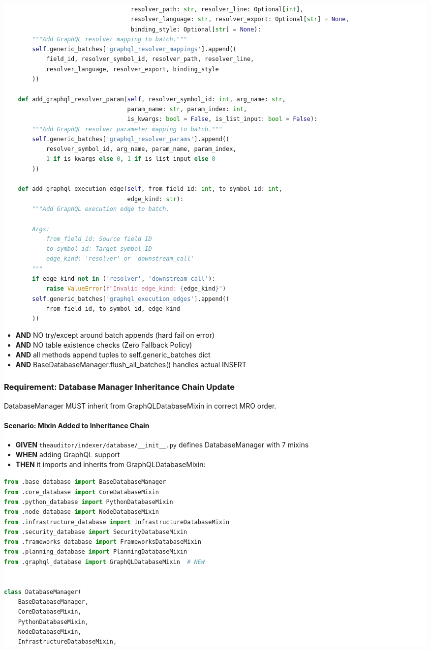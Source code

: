 ```python
                                    resolver_path: str, resolver_line: Optional[int],
                                    resolver_language: str, resolver_export: Optional[str] = None,
                                    binding_style: Optional[str] = None):
        """Add GraphQL resolver mapping to batch."""
        self.generic_batches['graphql_resolver_mappings'].append((
            field_id, resolver_symbol_id, resolver_path, resolver_line,
            resolver_language, resolver_export, binding_style
        ))

    def add_graphql_resolver_param(self, resolver_symbol_id: int, arg_name: str,
                                   param_name: str, param_index: int,
                                   is_kwargs: bool = False, is_list_input: bool = False):
        """Add GraphQL resolver parameter mapping to batch."""
        self.generic_batches['graphql_resolver_params'].append((
            resolver_symbol_id, arg_name, param_name, param_index,
            1 if is_kwargs else 0, 1 if is_list_input else 0
        ))

    def add_graphql_execution_edge(self, from_field_id: int, to_symbol_id: int,
                                   edge_kind: str):
        """Add GraphQL execution edge to batch.

        Args:
            from_field_id: Source field ID
            to_symbol_id: Target symbol ID
            edge_kind: 'resolver' or 'downstream_call'
        """
        if edge_kind not in ('resolver', 'downstream_call'):
            raise ValueError(f"Invalid edge_kind: {edge_kind}")
        self.generic_batches['graphql_execution_edges'].append((
            from_field_id, to_symbol_id, edge_kind
        ))
```
- **AND** NO try/except around batch appends (hard fail on error)
- **AND** NO table existence checks (Zero Fallback Policy)
- **AND** all methods append tuples to self.generic_batches dict
- **AND** BaseDatabaseManager.flush_all_batches() handles actual INSERT

### Requirement: Database Manager Inheritance Chain Update
DatabaseManager MUST inherit from GraphQLDatabaseMixin in correct MRO order.

#### Scenario: Mixin Added to Inheritance Chain
- **GIVEN** `theauditor/indexer/database/__init__.py` defines DatabaseManager with 7 mixins
- **WHEN** adding GraphQL support
- **THEN** it imports and inherits from GraphQLDatabaseMixin:
```python
from .base_database import BaseDatabaseManager
from .core_database import CoreDatabaseMixin
from .python_database import PythonDatabaseMixin
from .node_database import NodeDatabaseMixin
from .infrastructure_database import InfrastructureDatabaseMixin
from .security_database import SecurityDatabaseMixin
from .frameworks_database import FrameworksDatabaseMixin
from .planning_database import PlanningDatabaseMixin
from .graphql_database import GraphQLDatabaseMixin  # NEW


class DatabaseManager(
    BaseDatabaseManager,
    CoreDatabaseMixin,
    PythonDatabaseMixin,
    NodeDatabaseMixin,
    InfrastructureDatabaseMixin,
```